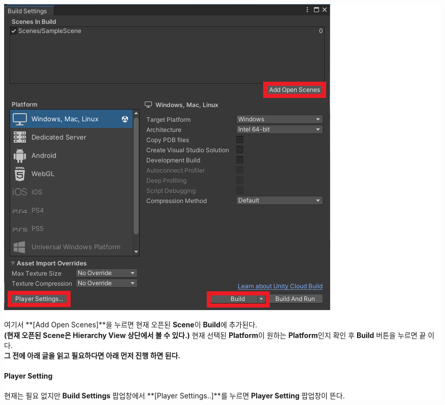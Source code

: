 ![Netcode_Build_Setting](/assets/img/2022-09-01-Netcode-02/Netcode_Build_Setting.png "Build Settings")  

여기서 **[Add Open Scenes]**을 누르면 현재 오픈된 **Scene**이 **Build**에 추가된다.  
**(현재 오픈된 Scene은 Hierarchy View 상단에서 볼 수 있다.)**
현재 선택된 **Platform**이 원하는 **Platform**인지 확인 후 **Build** 버튼을 누르면 끝 이다.  
**그 전에 아래 글을 읽고 필요하다면 아래 먼저 진행 하면 된다.**  

#### Player Setting
현재는 필요 없지만 **Build Settings** 팝업창에서 **[Player Settings..]**를 누르면 **Player Setting** 팝업창이 뜬다. 